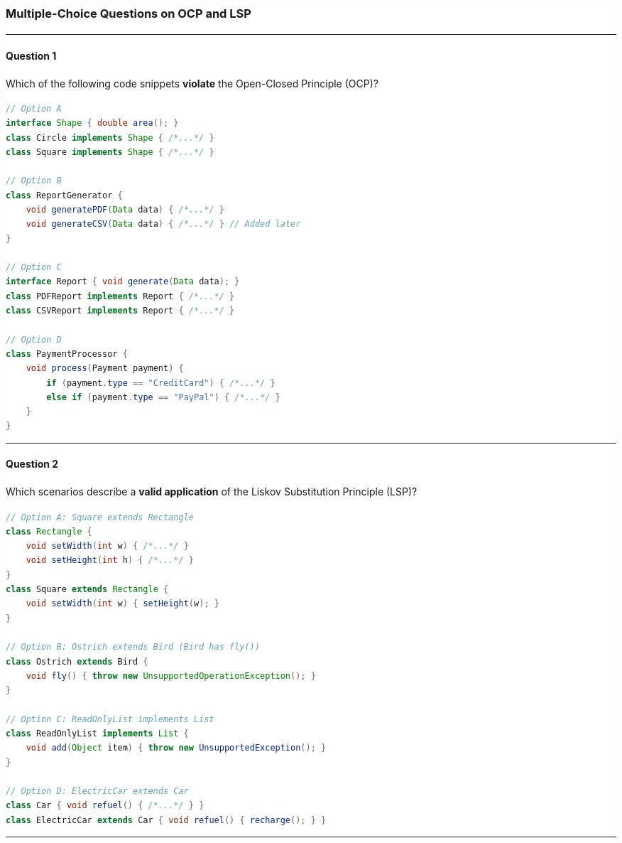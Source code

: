 ### Multiple-Choice Questions on OCP and LSP 

---

#### **Question 1**  
Which of the following code snippets **violate** the Open-Closed Principle (OCP)?  

```java
// Option A
interface Shape { double area(); }
class Circle implements Shape { /*...*/ }
class Square implements Shape { /*...*/ }

// Option B
class ReportGenerator {
    void generatePDF(Data data) { /*...*/ }
    void generateCSV(Data data) { /*...*/ } // Added later
}

// Option C
interface Report { void generate(Data data); }
class PDFReport implements Report { /*...*/ }
class CSVReport implements Report { /*...*/ }

// Option D
class PaymentProcessor {
    void process(Payment payment) {
        if (payment.type == "CreditCard") { /*...*/ }
        else if (payment.type == "PayPal") { /*...*/ }
    }
}
```

---

#### **Question 2**  
Which scenarios describe a **valid application** of the Liskov Substitution Principle (LSP)?  

```java
// Option A: Square extends Rectangle
class Rectangle { 
    void setWidth(int w) { /*...*/ } 
    void setHeight(int h) { /*...*/ } 
}
class Square extends Rectangle {
    void setWidth(int w) { setHeight(w); }
}

// Option B: Ostrich extends Bird (Bird has fly())
class Ostrich extends Bird { 
    void fly() { throw new UnsupportedOperationException(); } 
}

// Option C: ReadOnlyList implements List
class ReadOnlyList implements List {
    void add(Object item) { throw new UnsupportedException(); }
}

// Option D: ElectricCar extends Car
class Car { void refuel() { /*...*/ } }
class ElectricCar extends Car { void refuel() { recharge(); } }
```

---
